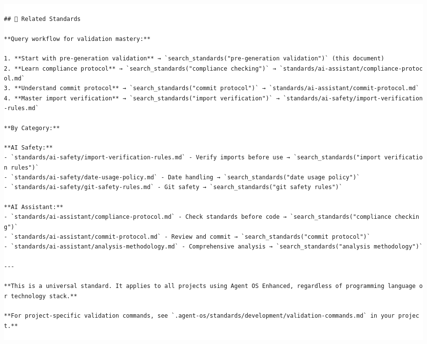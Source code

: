 ```

## 🔗 Related Standards

**Query workflow for validation mastery:**

1. **Start with pre-generation validation** → `search_standards("pre-generation validation")` (this document)
2. **Learn compliance protocol** → `search_standards("compliance checking")` → `standards/ai-assistant/compliance-protocol.md`
3. **Understand commit protocol** → `search_standards("commit protocol")` → `standards/ai-assistant/commit-protocol.md`
4. **Master import verification** → `search_standards("import verification")` → `standards/ai-safety/import-verification-rules.md`

**By Category:**

**AI Safety:**
- `standards/ai-safety/import-verification-rules.md` - Verify imports before use → `search_standards("import verification rules")`
- `standards/ai-safety/date-usage-policy.md` - Date handling → `search_standards("date usage policy")`
- `standards/ai-safety/git-safety-rules.md` - Git safety → `search_standards("git safety rules")`

**AI Assistant:**
- `standards/ai-assistant/compliance-protocol.md` - Check standards before code → `search_standards("compliance checking")`
- `standards/ai-assistant/commit-protocol.md` - Review and commit → `search_standards("commit protocol")`
- `standards/ai-assistant/analysis-methodology.md` - Comprehensive analysis → `search_standards("analysis methodology")`

---

**This is a universal standard. It applies to all projects using Agent OS Enhanced, regardless of programming language or technology stack.**

**For project-specific validation commands, see `.agent-os/standards/development/validation-commands.md` in your project.**

